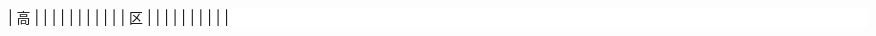| 高     |    |    |    |    |    |    |    |    |    |
| 区     |    |    |    |    |    |    |    |    |    |
